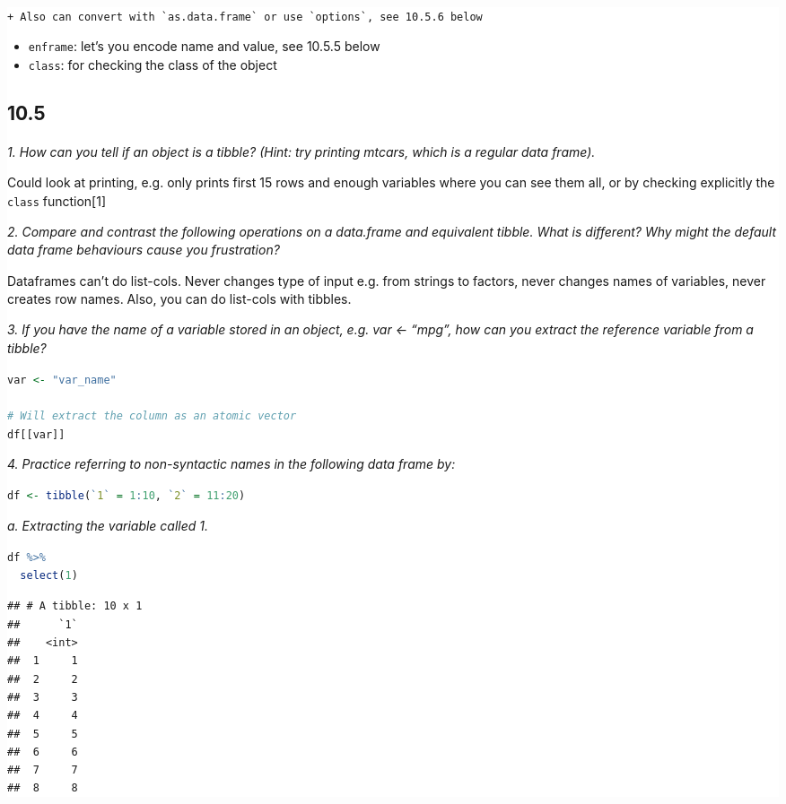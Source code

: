     + Also can convert with `as.data.frame` or use `options`, see 10.5.6 below

  - `enframe`: let’s you encode name and value, see 10.5.5 below
  - `class`: for checking the class of the object

## 10.5

*1. How can you tell if an object is a tibble? (Hint: try printing
mtcars, which is a regular data frame).*

Could look at printing, e.g. only prints first 15 rows and enough
variables where you can see them all, or by checking explicitly the
`class` function\[1\]

*2. Compare and contrast the following operations on a data.frame and
equivalent tibble. What is different? Why might the default data frame
behaviours cause you frustration?*

Dataframes can’t do list-cols. Never changes type of input e.g. from
strings to factors, never changes names of variables, never creates row
names. Also, you can do list-cols with tibbles.

*3. If you have the name of a variable stored in an object, e.g. var \<-
“mpg”, how can you extract the reference variable from a tibble?*

``` r
var <- "var_name"

# Will extract the column as an atomic vector
df[[var]]
```

*4. Practice referring to non-syntactic names in the following data
frame by:*

``` r
df <- tibble(`1` = 1:10, `2` = 11:20)
```

*a. Extracting the variable called 1.*

``` r
df %>% 
  select(1)
```

    ## # A tibble: 10 x 1
    ##      `1`
    ##    <int>
    ##  1     1
    ##  2     2
    ##  3     3
    ##  4     4
    ##  5     5
    ##  6     6
    ##  7     7
    ##  8     8